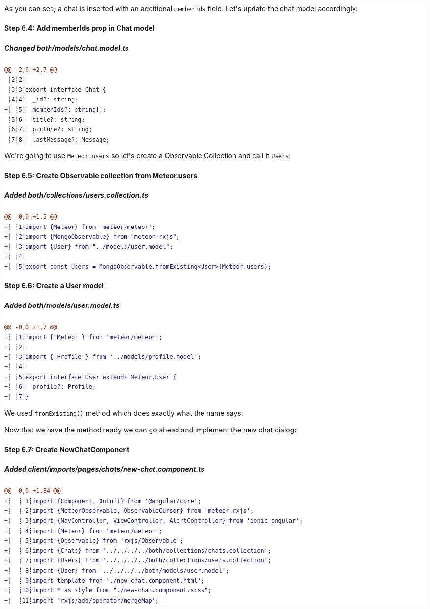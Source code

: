 As you can see, a chat is inserted with an additional `memberIds` field. Let's update the chat model accordingly:

[{]: <helper> (diff_step 6.4)
#### Step 6.4: Add memberIds prop in Chat model

##### Changed both/models/chat.model.ts
```diff
@@ -2,6 +2,7 @@
 ┊2┊2┊
 ┊3┊3┊export interface Chat {
 ┊4┊4┊  _id?: string;
+┊ ┊5┊  memberIds?: string[];
 ┊5┊6┊  title?: string;
 ┊6┊7┊  picture?: string;
 ┊7┊8┊  lastMessage?: Message;
```
[}]: #

We're going to use `Meteor.users` so let's create a Observable Collection and call it `Users`:

[{]: <helper> (diff_step 6.5)
#### Step 6.5: Create Observable collection from Meteor.users

##### Added both/collections/users.collection.ts
```diff
@@ -0,0 +1,5 @@
+┊ ┊1┊import {Meteor} from 'meteor/meteor';
+┊ ┊2┊import {MongoObservable} from "meteor-rxjs";
+┊ ┊3┊import {User} from "../models/user.model";
+┊ ┊4┊
+┊ ┊5┊export const Users = MongoObservable.fromExisting<User>(Meteor.users);
```
[}]: #

[{]: <helper> (diff_step 6.6)
#### Step 6.6: Create a User model

##### Added both/models/user.model.ts
```diff
@@ -0,0 +1,7 @@
+┊ ┊1┊import { Meteor } from 'meteor/meteor';
+┊ ┊2┊
+┊ ┊3┊import { Profile } from '../models/profile.model';
+┊ ┊4┊
+┊ ┊5┊export interface User extends Meteor.User {
+┊ ┊6┊  profile?: Profile;
+┊ ┊7┊}
```
[}]: #

We used `fromExisting()` method which does exactly what the name says.

Now that we have the method ready we can go ahead and implement the new chat dialog:

[{]: <helper> (diff_step 6.7)
#### Step 6.7: Create NewChatComponent

##### Added client/imports/pages/chats/new-chat.component.ts
```diff
@@ -0,0 +1,84 @@
+┊  ┊ 1┊import {Component, OnInit} from '@angular/core';
+┊  ┊ 2┊import {MeteorObservable, ObservableCursor} from 'meteor-rxjs';
+┊  ┊ 3┊import {NavController, ViewController, AlertController} from 'ionic-angular';
+┊  ┊ 4┊import {Meteor} from 'meteor/meteor';
+┊  ┊ 5┊import {Observable} from 'rxjs/Observable';
+┊  ┊ 6┊import {Chats} from '../../../../both/collections/chats.collection';
+┊  ┊ 7┊import {Users} from '../../../../both/collections/users.collection';
+┊  ┊ 8┊import {User} from '../../../../both/models/user.model';
+┊  ┊ 9┊import template from './new-chat.component.html';
+┊  ┊10┊import * as style from "./new-chat.component.scss";
+┊  ┊11┊import 'rxjs/add/operator/mergeMap';
```

[{]: <region> (header)
[{]: <region> (body)
[{]: <helper> (diff_step 6.1)
[{]: <helper> (diff_step 6.2)
[{]: <helper> (diff_step 6.3)
[{]: <helper> (diff_step 6.8)
[{]: <helper> (diff_step 6.9)
[{]: <helper> (diff_step 6.10)
[{]: <helper> (diff_step 6.11)
[{]: <helper> (diff_step 6.12)
[{]: <region> (footer)
[{]: <helper> (nav_step)
